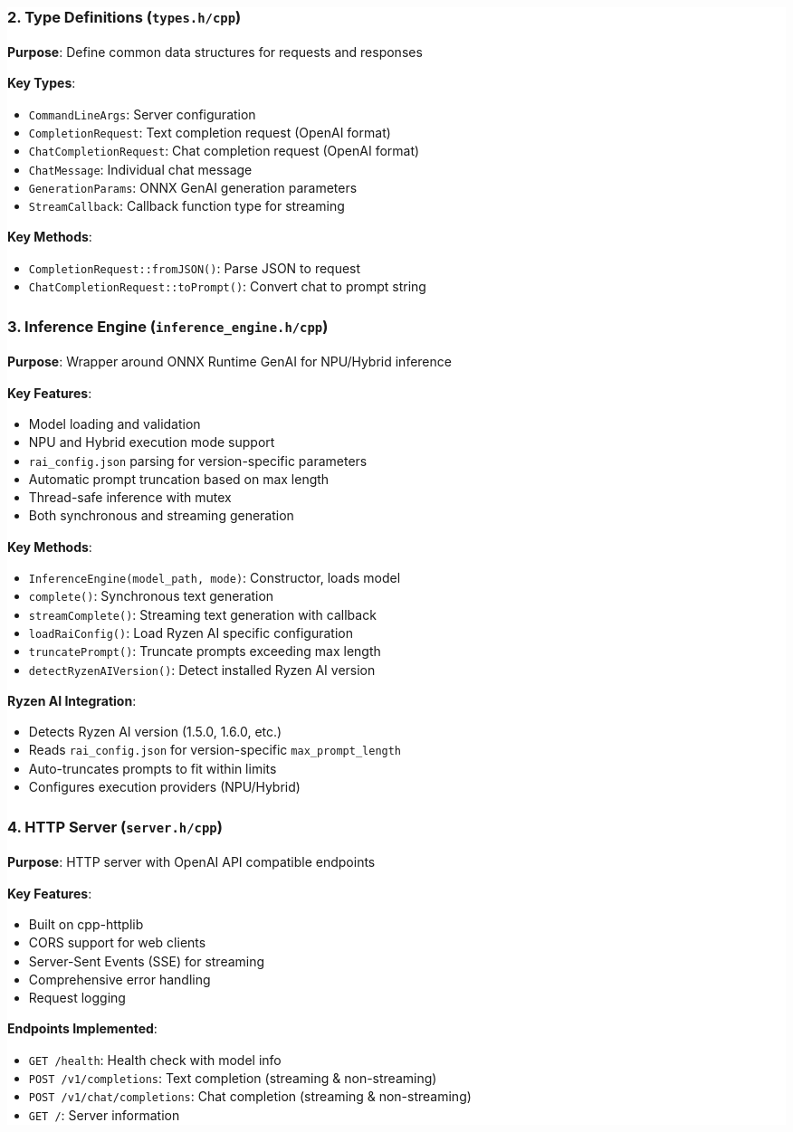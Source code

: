 ### 2. Type Definitions (`types.h/cpp`)

**Purpose**: Define common data structures for requests and responses

**Key Types**:
- `CommandLineArgs`: Server configuration
- `CompletionRequest`: Text completion request (OpenAI format)
- `ChatCompletionRequest`: Chat completion request (OpenAI format)
- `ChatMessage`: Individual chat message
- `GenerationParams`: ONNX GenAI generation parameters
- `StreamCallback`: Callback function type for streaming

**Key Methods**:
- `CompletionRequest::fromJSON()`: Parse JSON to request
- `ChatCompletionRequest::toPrompt()`: Convert chat to prompt string

### 3. Inference Engine (`inference_engine.h/cpp`)

**Purpose**: Wrapper around ONNX Runtime GenAI for NPU/Hybrid inference

**Key Features**:
- Model loading and validation
- NPU and Hybrid execution mode support
- `rai_config.json` parsing for version-specific parameters
- Automatic prompt truncation based on max length
- Thread-safe inference with mutex
- Both synchronous and streaming generation

**Key Methods**:
- `InferenceEngine(model_path, mode)`: Constructor, loads model
- `complete()`: Synchronous text generation
- `streamComplete()`: Streaming text generation with callback
- `loadRaiConfig()`: Load Ryzen AI specific configuration
- `truncatePrompt()`: Truncate prompts exceeding max length
- `detectRyzenAIVersion()`: Detect installed Ryzen AI version

**Ryzen AI Integration**:
- Detects Ryzen AI version (1.5.0, 1.6.0, etc.)
- Reads `rai_config.json` for version-specific `max_prompt_length`
- Auto-truncates prompts to fit within limits
- Configures execution providers (NPU/Hybrid)

### 4. HTTP Server (`server.h/cpp`)

**Purpose**: HTTP server with OpenAI API compatible endpoints

**Key Features**:
- Built on cpp-httplib
- CORS support for web clients
- Server-Sent Events (SSE) for streaming
- Comprehensive error handling
- Request logging

**Endpoints Implemented**:
- `GET /health`: Health check with model info
- `POST /v1/completions`: Text completion (streaming & non-streaming)
- `POST /v1/chat/completions`: Chat completion (streaming & non-streaming)
- `GET /`: Server information

